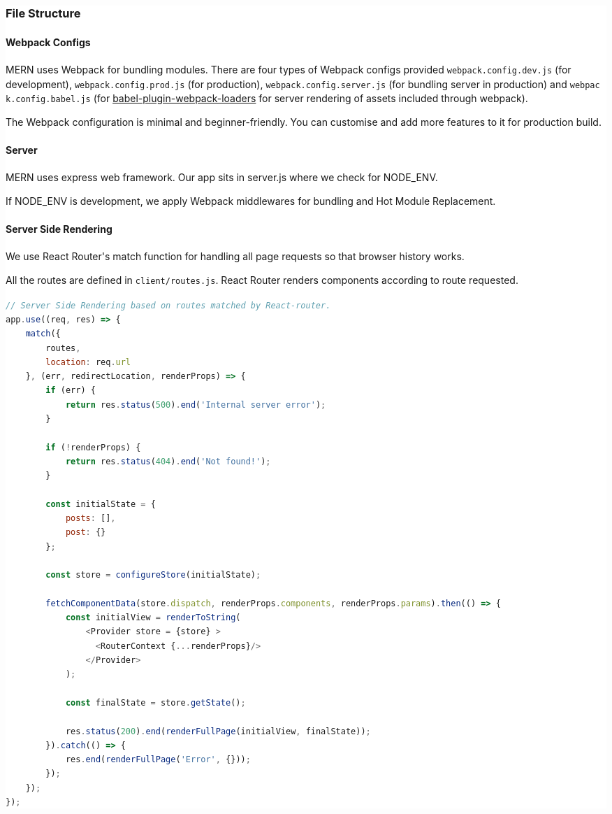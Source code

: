 ### File Structure

#### Webpack Configs

MERN uses Webpack for bundling modules. There are four types of Webpack configs provided `webpack.config.dev.js` (for development), `webpack.config.prod.js` (for production), `webpack.config.server.js` (for bundling server in production) and `webpack.config.babel.js` (for [babel-plugin-webpack-loaders](https://github.com/istarkov/babel-plugin-webpack-loaders) for server rendering of assets included through webpack).

The Webpack configuration is minimal and beginner-friendly. You can customise and add more features to it for production build.

#### Server

MERN uses express web framework. Our app sits in server.js where we check for NODE_ENV.

If NODE_ENV is development, we apply Webpack middlewares for bundling and Hot Module Replacement.

#### Server Side Rendering

We use React Router's match function for handling all page requests so that browser history works.

All the routes are defined in `client/routes.js`. React Router renders components according to route requested.

```js
// Server Side Rendering based on routes matched by React-router.
app.use((req, res) => {
    match({
        routes,
        location: req.url
    }, (err, redirectLocation, renderProps) => {
        if (err) {
            return res.status(500).end('Internal server error');
        }

        if (!renderProps) {
            return res.status(404).end('Not found!');
        }

        const initialState = {
            posts: [],
            post: {}
        };

        const store = configureStore(initialState);

        fetchComponentData(store.dispatch, renderProps.components, renderProps.params).then(() => {
            const initialView = renderToString(
                <Provider store = {store} >
                  <RouterContext {...renderProps}/>
                </Provider>
            );

            const finalState = store.getState();

            res.status(200).end(renderFullPage(initialView, finalState));
        }).catch(() => {
            res.end(renderFullPage('Error', {}));
        });
    });
});
```
